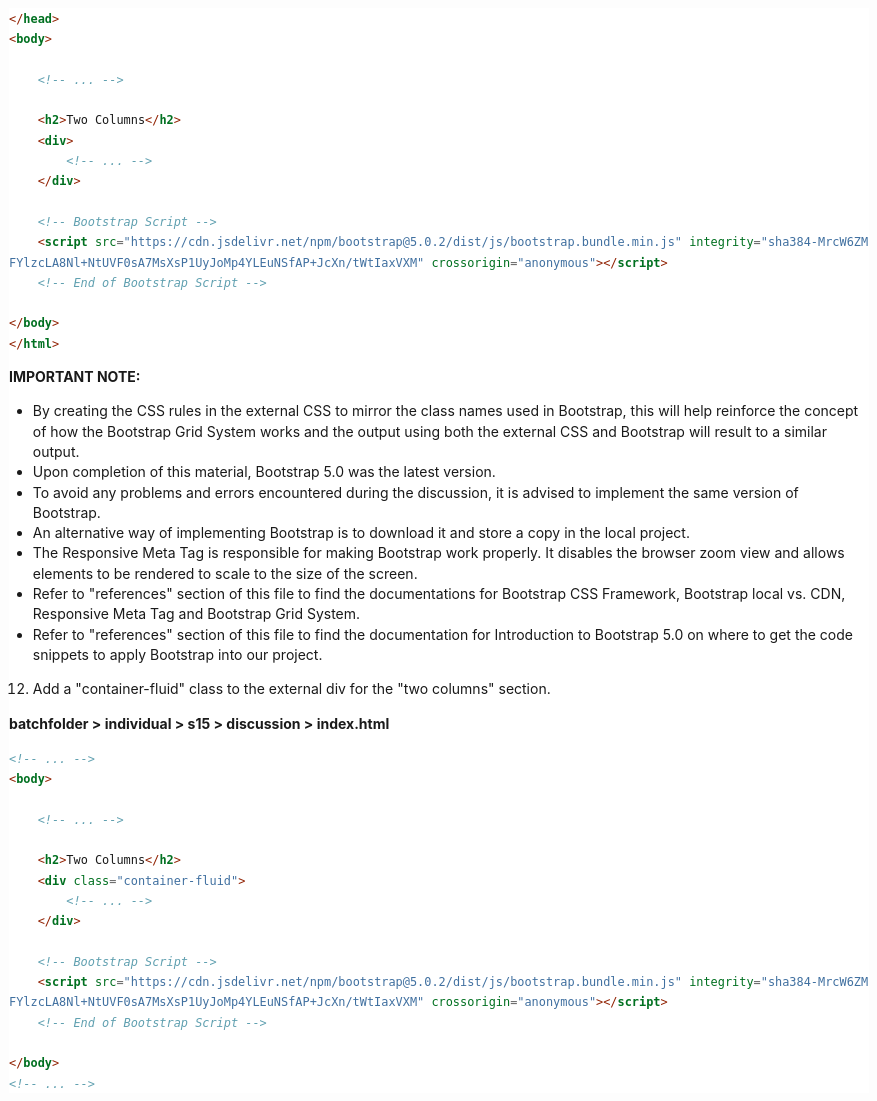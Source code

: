 ```html
</head>
<body>

	<!-- ... -->

	<h2>Two Columns</h2>
	<div>
		<!-- ... -->
	</div>

	<!-- Bootstrap Script -->
	<script src="https://cdn.jsdelivr.net/npm/bootstrap@5.0.2/dist/js/bootstrap.bundle.min.js" integrity="sha384-MrcW6ZMFYlzcLA8Nl+NtUVF0sA7MsXsP1UyJoMp4YLEuNSfAP+JcXn/tWtIaxVXM" crossorigin="anonymous"></script>
	<!-- End of Bootstrap Script -->

</body>
</html>
```

**IMPORTANT NOTE:**
- By creating the CSS rules in the external CSS to mirror the class names used in Bootstrap, this will help reinforce the concept of how the Bootstrap Grid System works and the output using both the external CSS and Bootstrap will result to a similar output.
- Upon completion of this material, Bootstrap 5.0 was the latest version.
- To avoid any problems and errors encountered during the discussion, it is advised to implement the same version of Bootstrap.
- An alternative way of implementing Bootstrap is to download it and store a copy in the local project.
- The Responsive Meta Tag is responsible for making Bootstrap work properly. It disables the browser zoom view and allows elements to be rendered to scale to the size of the screen.
- Refer to "references" section of this file to find the documentations for Bootstrap CSS Framework, Bootstrap local vs. CDN, Responsive Meta Tag and Bootstrap Grid System.
- Refer to "references" section of this file to find the documentation for Introduction to Bootstrap 5.0 on where to get the code snippets to apply Bootstrap into our project.

12. Add a "container-fluid" class to the external div for the "two columns" section.

**batchfolder > individual > s15 > discussion > index.html**

```html
<!-- ... -->
<body>

	<!-- ... -->

	<h2>Two Columns</h2>
	<div class="container-fluid">
		<!-- ... -->
	</div>

	<!-- Bootstrap Script -->
	<script src="https://cdn.jsdelivr.net/npm/bootstrap@5.0.2/dist/js/bootstrap.bundle.min.js" integrity="sha384-MrcW6ZMFYlzcLA8Nl+NtUVF0sA7MsXsP1UyJoMp4YLEuNSfAP+JcXn/tWtIaxVXM" crossorigin="anonymous"></script>
	<!-- End of Bootstrap Script -->

</body>
<!-- ... -->
```
